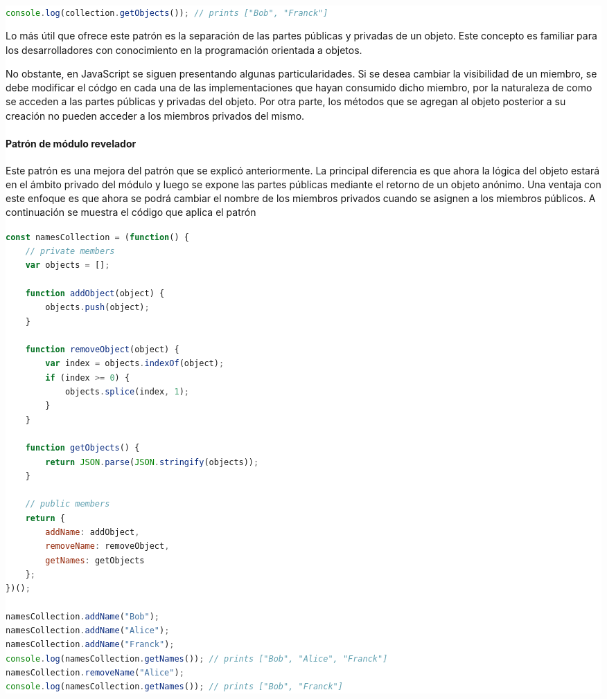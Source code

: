 ```javascript
console.log(collection.getObjects()); // prints ["Bob", "Franck"]
```

Lo más útil que ofrece este patrón es la separación de las partes públicas y privadas de un objeto. Este concepto es familiar para los desarrolladores con conocimiento en la programación orientada a objetos.

No obstante, en JavaScript se siguen presentando algunas particularidades. Si se desea cambiar la visibilidad de un miembro, se debe modificar el códgo en cada una de las implementaciones que hayan consumido dicho miembro, por la naturaleza de como se acceden a las partes públicas y privadas del objeto. Por otra parte, los métodos que se agregan al objeto posterior a su creación no pueden acceder a los miembros privados del mismo.


#### Patrón de módulo revelador

Este patrón es una mejora del patrón que se explicó anteriormente. La principal diferencia es que ahora la lógica del objeto estará en el ámbito privado del módulo y luego se expone las partes públicas mediante el retorno de un objeto anónimo. Una ventaja con este enfoque es que ahora se podrá cambiar el nombre de los miembros privados cuando se asignen a los miembros públicos. A continuación se muestra el código que aplica el patrón

```javascript
const namesCollection = (function() {
    // private members
    var objects = [];

    function addObject(object) {
        objects.push(object);
    }

    function removeObject(object) {
        var index = objects.indexOf(object);
        if (index >= 0) {
            objects.splice(index, 1);
        }
    }

    function getObjects() {
        return JSON.parse(JSON.stringify(objects));
    }

    // public members
    return {
        addName: addObject,
        removeName: removeObject,
        getNames: getObjects
    };
})();

namesCollection.addName("Bob");
namesCollection.addName("Alice");
namesCollection.addName("Franck");
console.log(namesCollection.getNames()); // prints ["Bob", "Alice", "Franck"]
namesCollection.removeName("Alice");
console.log(namesCollection.getNames()); // prints ["Bob", "Franck"]
```
